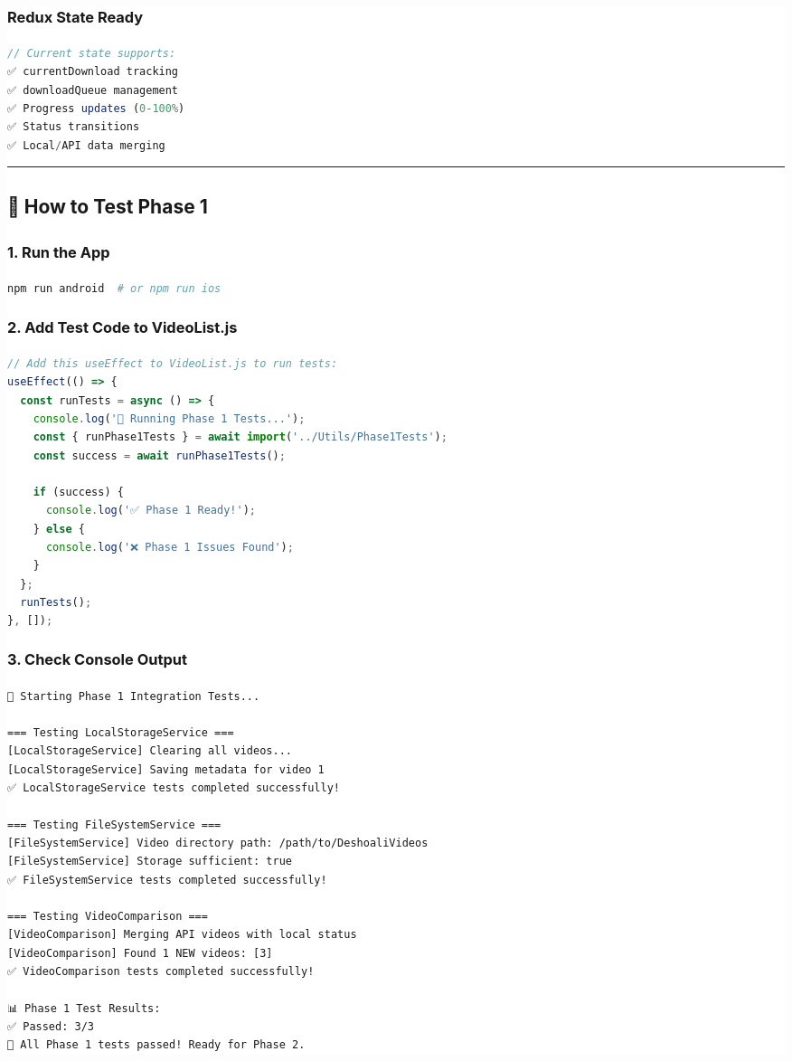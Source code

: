### **Redux State Ready**

```javascript
// Current state supports:
✅ currentDownload tracking
✅ downloadQueue management
✅ Progress updates (0-100%)
✅ Status transitions
✅ Local/API data merging
```

---

## 🚀 How to Test Phase 1

### **1. Run the App**

```bash
npm run android  # or npm run ios
```

### **2. Add Test Code to VideoList.js**

```javascript
// Add this useEffect to VideoList.js to run tests:
useEffect(() => {
  const runTests = async () => {
    console.log('🧪 Running Phase 1 Tests...');
    const { runPhase1Tests } = await import('../Utils/Phase1Tests');
    const success = await runPhase1Tests();

    if (success) {
      console.log('✅ Phase 1 Ready!');
    } else {
      console.log('❌ Phase 1 Issues Found');
    }
  };
  runTests();
}, []);
```

### **3. Check Console Output**

```
🚀 Starting Phase 1 Integration Tests...

=== Testing LocalStorageService ===
[LocalStorageService] Clearing all videos...
[LocalStorageService] Saving metadata for video 1
✅ LocalStorageService tests completed successfully!

=== Testing FileSystemService ===
[FileSystemService] Video directory path: /path/to/DeshoaliVideos
[FileSystemService] Storage sufficient: true
✅ FileSystemService tests completed successfully!

=== Testing VideoComparison ===
[VideoComparison] Merging API videos with local status
[VideoComparison] Found 1 NEW videos: [3]
✅ VideoComparison tests completed successfully!

📊 Phase 1 Test Results:
✅ Passed: 3/3
🎉 All Phase 1 tests passed! Ready for Phase 2.
```

